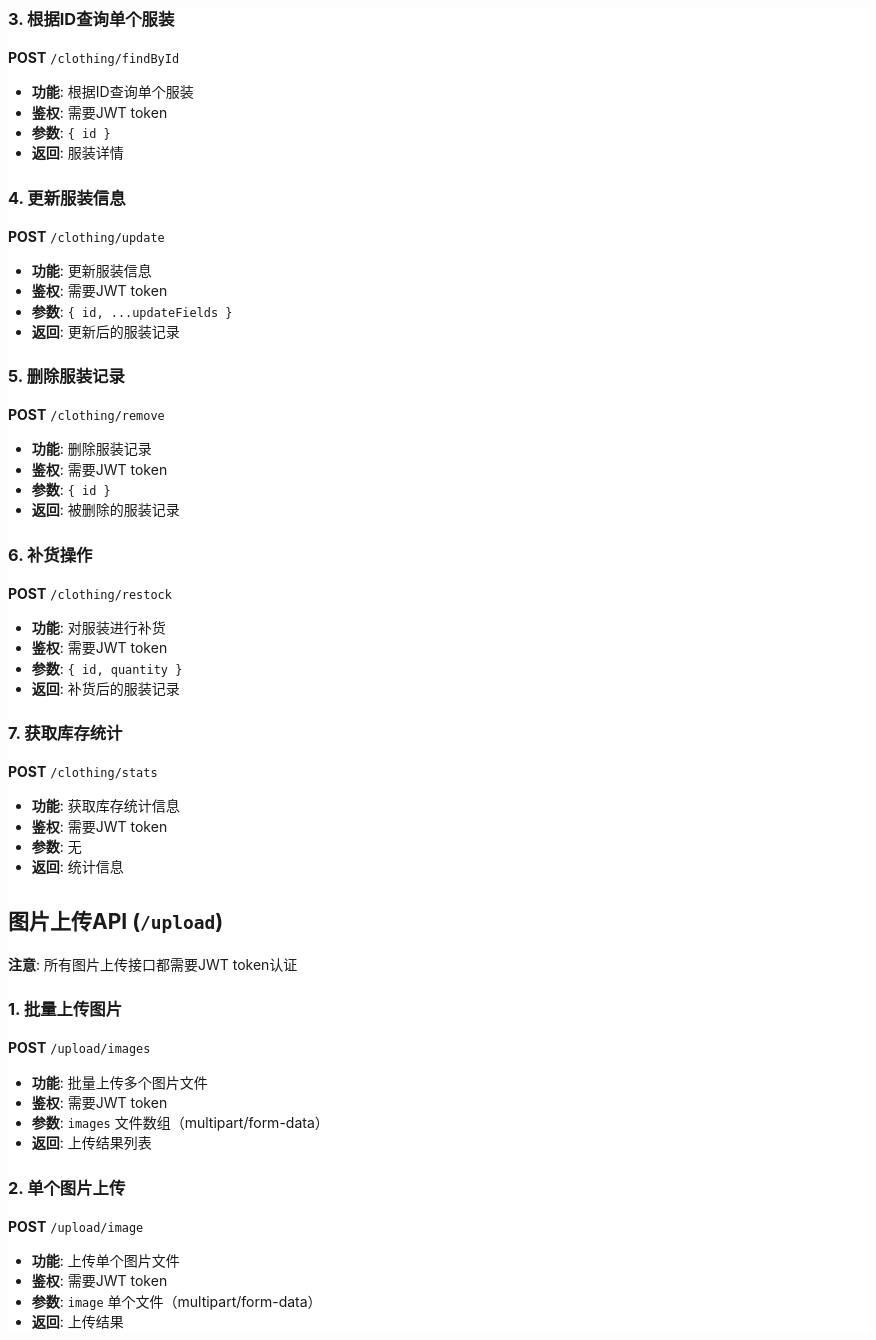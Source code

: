 ### 3. 根据ID查询单个服装
**POST** `/clothing/findById`
- **功能**: 根据ID查询单个服装
- **鉴权**: 需要JWT token
- **参数**: `{ id }`
- **返回**: 服装详情

### 4. 更新服装信息
**POST** `/clothing/update`
- **功能**: 更新服装信息
- **鉴权**: 需要JWT token
- **参数**: `{ id, ...updateFields }`
- **返回**: 更新后的服装记录

### 5. 删除服装记录
**POST** `/clothing/remove`
- **功能**: 删除服装记录
- **鉴权**: 需要JWT token
- **参数**: `{ id }`
- **返回**: 被删除的服装记录

### 6. 补货操作
**POST** `/clothing/restock`
- **功能**: 对服装进行补货
- **鉴权**: 需要JWT token
- **参数**: `{ id, quantity }`
- **返回**: 补货后的服装记录

### 7. 获取库存统计
**POST** `/clothing/stats`
- **功能**: 获取库存统计信息
- **鉴权**: 需要JWT token
- **参数**: 无
- **返回**: 统计信息

## 图片上传API (`/upload`)
**注意**: 所有图片上传接口都需要JWT token认证

### 1. 批量上传图片
**POST** `/upload/images`
- **功能**: 批量上传多个图片文件
- **鉴权**: 需要JWT token
- **参数**: `images` 文件数组（multipart/form-data）
- **返回**: 上传结果列表

### 2. 单个图片上传
**POST** `/upload/image`
- **功能**: 上传单个图片文件
- **鉴权**: 需要JWT token
- **参数**: `image` 单个文件（multipart/form-data）
- **返回**: 上传结果
